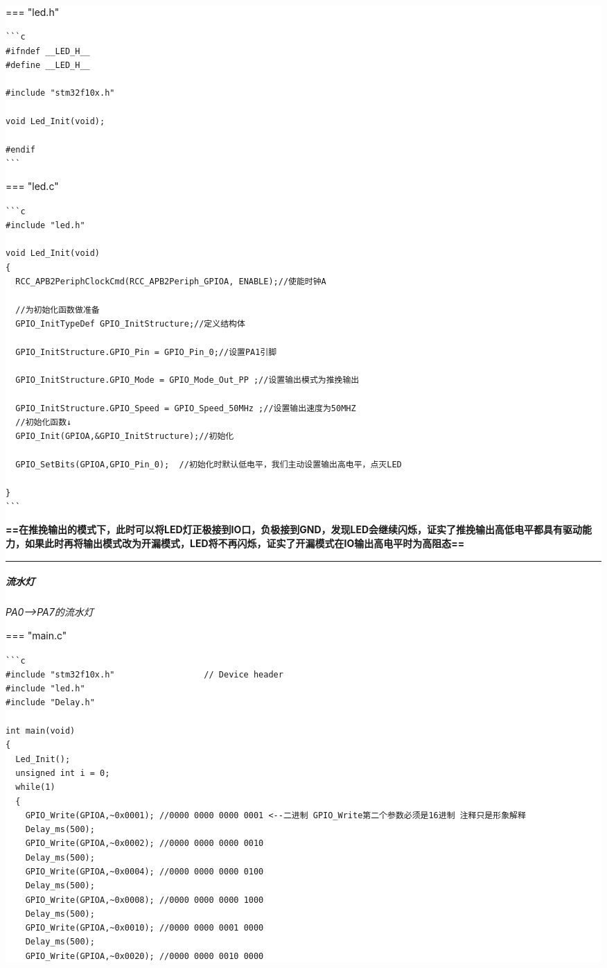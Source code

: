 === "led.h"
    
    ```c
    #ifndef __LED_H__
    #define __LED_H__
    
    #include "stm32f10x.h"
    
    void Led_Init(void); 
    
    #endif
    ```
    
=== "led.c"
    
    ```c
    #include "led.h"
    
    void Led_Init(void)
    {
      RCC_APB2PeriphClockCmd(RCC_APB2Periph_GPIOA, ENABLE);//使能时钟A
      
      //为初始化函数做准备
      GPIO_InitTypeDef GPIO_InitStructure;//定义结构体
      
      GPIO_InitStructure.GPIO_Pin = GPIO_Pin_0;//设置PA1引脚
      
      GPIO_InitStructure.GPIO_Mode = GPIO_Mode_Out_PP ;//设置输出模式为推挽输出
      
      GPIO_InitStructure.GPIO_Speed = GPIO_Speed_50MHz ;//设置输出速度为50MHZ
      //初始化函数↓
      GPIO_Init(GPIOA,&GPIO_InitStructure);//初始化
      
      GPIO_SetBits(GPIOA,GPIO_Pin_0);  //初始化时默认低电平，我们主动设置输出高电平，点灭LED
    
    }
    ```
    

**==在推挽输出的模式下，此时可以将LED灯正极接到IO口，负极接到GND，发现LED会继续闪烁，证实了推挽输出高低电平都具有驱动能力，如果此时再将输出模式改为开漏模式，LED将不再闪烁，证实了开漏模式在IO输出高电平时为高阻态==**

---

##### 流水灯

*PA0-->PA7的流水灯*

=== "main.c"
    
    ```c
    #include "stm32f10x.h"                  // Device header
    #include "led.h"
    #include "Delay.h"
    
    int main(void)
    {
      Led_Init();
      unsigned int i = 0;
      while(1)
      {
        GPIO_Write(GPIOA,~0x0001); //0000 0000 0000 0001 <--二进制 GPIO_Write第二个参数必须是16进制 注释只是形象解释
        Delay_ms(500);
        GPIO_Write(GPIOA,~0x0002); //0000 0000 0000 0010 
        Delay_ms(500);
        GPIO_Write(GPIOA,~0x0004); //0000 0000 0000 0100 
        Delay_ms(500);
        GPIO_Write(GPIOA,~0x0008); //0000 0000 0000 1000 
        Delay_ms(500);
        GPIO_Write(GPIOA,~0x0010); //0000 0000 0001 0000 
        Delay_ms(500);
        GPIO_Write(GPIOA,~0x0020); //0000 0000 0010 0000 